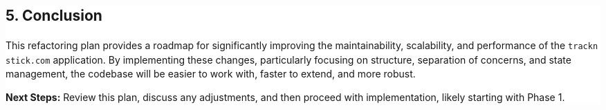 ## 5. Conclusion

This refactoring plan provides a roadmap for significantly improving the maintainability, scalability, and performance of the `tracknstick.com` application. By implementing these changes, particularly focusing on structure, separation of concerns, and state management, the codebase will be easier to work with, faster to extend, and more robust.

**Next Steps:** Review this plan, discuss any adjustments, and then proceed with implementation, likely starting with Phase 1.
